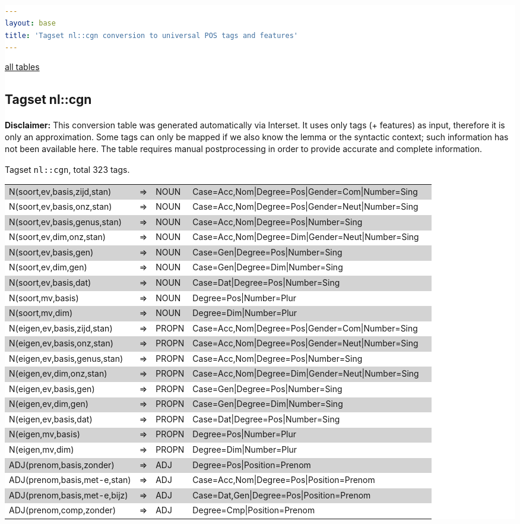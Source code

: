 ```yaml
---
layout: base
title: 'Tagset nl::cgn conversion to universal POS tags and features'
---
```


<a href="index.html">all tables</a>

## Tagset nl::cgn

**Disclaimer:**
This conversion table was generated automatically via Interset.
It uses only tags (+ features) as input, therefore it is only an approximation.
Some tags can only be mapped if we also know the lemma or the syntactic context; such information has not been available here.
The table requires manual postprocessing in order to provide accurate and complete information.

Tagset <tt>nl::cgn</tt>, total 323 tags.

<table>
  <tr style="background:lightgray"><td>N(soort,ev,basis,zijd,stan)</td><td>=&gt;</td><td>NOUN</td><td>Case=Acc,Nom|Degree=Pos|Gender=Com|Number=Sing</td><td><em></em></td></tr>
  <tr><td>N(soort,ev,basis,onz,stan)</td><td>=&gt;</td><td>NOUN</td><td>Case=Acc,Nom|Degree=Pos|Gender=Neut|Number=Sing</td><td><em></em></td></tr>
  <tr style="background:lightgray"><td>N(soort,ev,basis,genus,stan)</td><td>=&gt;</td><td>NOUN</td><td>Case=Acc,Nom|Degree=Pos|Number=Sing</td><td><em></em></td></tr>
  <tr><td>N(soort,ev,dim,onz,stan)</td><td>=&gt;</td><td>NOUN</td><td>Case=Acc,Nom|Degree=Dim|Gender=Neut|Number=Sing</td><td><em></em></td></tr>
  <tr style="background:lightgray"><td>N(soort,ev,basis,gen)</td><td>=&gt;</td><td>NOUN</td><td>Case=Gen|Degree=Pos|Number=Sing</td><td><em></em></td></tr>
  <tr><td>N(soort,ev,dim,gen)</td><td>=&gt;</td><td>NOUN</td><td>Case=Gen|Degree=Dim|Number=Sing</td><td><em></em></td></tr>
  <tr style="background:lightgray"><td>N(soort,ev,basis,dat)</td><td>=&gt;</td><td>NOUN</td><td>Case=Dat|Degree=Pos|Number=Sing</td><td><em></em></td></tr>
  <tr><td>N(soort,mv,basis)</td><td>=&gt;</td><td>NOUN</td><td>Degree=Pos|Number=Plur</td><td><em></em></td></tr>
  <tr style="background:lightgray"><td>N(soort,mv,dim)</td><td>=&gt;</td><td>NOUN</td><td>Degree=Dim|Number=Plur</td><td><em></em></td></tr>
  <tr><td>N(eigen,ev,basis,zijd,stan)</td><td>=&gt;</td><td>PROPN</td><td>Case=Acc,Nom|Degree=Pos|Gender=Com|Number=Sing</td><td><em></em></td></tr>
  <tr style="background:lightgray"><td>N(eigen,ev,basis,onz,stan)</td><td>=&gt;</td><td>PROPN</td><td>Case=Acc,Nom|Degree=Pos|Gender=Neut|Number=Sing</td><td><em></em></td></tr>
  <tr><td>N(eigen,ev,basis,genus,stan)</td><td>=&gt;</td><td>PROPN</td><td>Case=Acc,Nom|Degree=Pos|Number=Sing</td><td><em></em></td></tr>
  <tr style="background:lightgray"><td>N(eigen,ev,dim,onz,stan)</td><td>=&gt;</td><td>PROPN</td><td>Case=Acc,Nom|Degree=Dim|Gender=Neut|Number=Sing</td><td><em></em></td></tr>
  <tr><td>N(eigen,ev,basis,gen)</td><td>=&gt;</td><td>PROPN</td><td>Case=Gen|Degree=Pos|Number=Sing</td><td><em></em></td></tr>
  <tr style="background:lightgray"><td>N(eigen,ev,dim,gen)</td><td>=&gt;</td><td>PROPN</td><td>Case=Gen|Degree=Dim|Number=Sing</td><td><em></em></td></tr>
  <tr><td>N(eigen,ev,basis,dat)</td><td>=&gt;</td><td>PROPN</td><td>Case=Dat|Degree=Pos|Number=Sing</td><td><em></em></td></tr>
  <tr style="background:lightgray"><td>N(eigen,mv,basis)</td><td>=&gt;</td><td>PROPN</td><td>Degree=Pos|Number=Plur</td><td><em></em></td></tr>
  <tr><td>N(eigen,mv,dim)</td><td>=&gt;</td><td>PROPN</td><td>Degree=Dim|Number=Plur</td><td><em></em></td></tr>
  <tr style="background:lightgray"><td>ADJ(prenom,basis,zonder)</td><td>=&gt;</td><td>ADJ</td><td>Degree=Pos|Position=Prenom</td><td><em></em></td></tr>
  <tr><td>ADJ(prenom,basis,met-e,stan)</td><td>=&gt;</td><td>ADJ</td><td>Case=Acc,Nom|Degree=Pos|Position=Prenom</td><td><em></em></td></tr>
  <tr style="background:lightgray"><td>ADJ(prenom,basis,met-e,bijz)</td><td>=&gt;</td><td>ADJ</td><td>Case=Dat,Gen|Degree=Pos|Position=Prenom</td><td><em></em></td></tr>
  <tr><td>ADJ(prenom,comp,zonder)</td><td>=&gt;</td><td>ADJ</td><td>Degree=Cmp|Position=Prenom</td><td><em></em></td></tr>